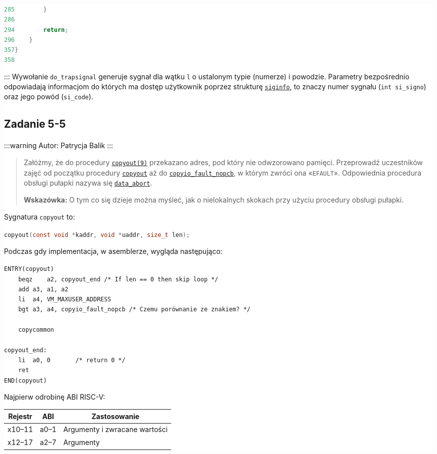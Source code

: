 ```c
285        }
286
294        return;
296    }
357}
358
```
:::
Wywołanie `do_trapsignal` generuje sygnał dla wątku `l` o ustalonym typie (numerze) i powodzie. Parametry bezpośrednio odpowiadają informacjom do których ma dostęp użytkownik poprzez strukturę [`siginfo`](https://netbsd.gw.com/cgi-bin/man-cgi?siginfo+2+NetBSD-current), to znaczy numer sygnału (`int si_signo`) oraz jego powód (`si_code`).


## Zadanie 5-5

:::warning
Autor: Patrycja Balik
:::

> Załóżmy, że do procedury [`copyout(9)`](https://netbsd.gw.com/cgi-bin/man-cgi?copyout+9+NetBSD-current) przekazano adres, pod który nie odwzorowano pamięci. Przeprowadź uczestników zajęć od początku procedury [`copyout`](http://bxr.su/FreeBSD/sys/riscv/riscv/copyinout.S#copyout) aż do [`copyio_fault_nopcb`](http://bxr.su/FreeBSD/sys/riscv/riscv/copyinout.S#copyio_fault_nopcb), w którym zwróci ona «`EFAULT`». Odpowiednia procedura obsługi pułapki nazywa się [`data_abort`](http://bxr.su/FreeBSD/sys/riscv/riscv/trap.c#data_abort).
> 
> **Wskazówka:** O tym co się dzieje można myśleć, jak o nielokalnych skokach przy użyciu procedury obsługi pułapki.

Sygnatura `copyout` to:
```c
copyout(const void *kaddr, void *uaddr, size_t len);
```

Podczas gdy implementacja, w asemblerze, wygląda następująco:
```=117
ENTRY(copyout)
    beqz    a2, copyout_end /* If len == 0 then skip loop */
    add a3, a1, a2
    li  a4, VM_MAXUSER_ADDRESS
    bgt a3, a4, copyio_fault_nopcb /* Czemu porównanie ze znakiem? */

    copycommon

copyout_end:
    li  a0, 0       /* return 0 */
    ret
END(copyout)
```

Najpierw odrobinę ABI RISC-V:

| Rejestr | ABI  | Zastosowanie                  |
|---------|------|-------------------------------|
| x10–11  | a0–1 | Argumenty i zwracane wartości |
| x12–17  | a2–7 | Argumenty                     |
